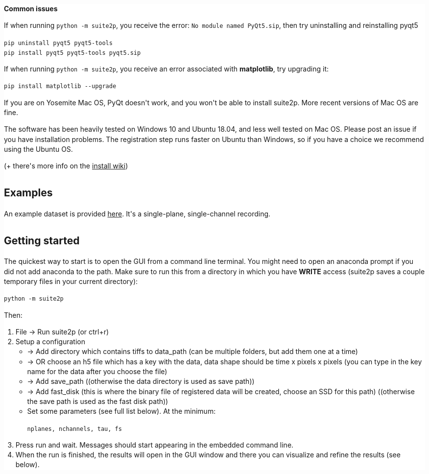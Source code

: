 **Common issues**

If when running `python -m suite2p`, you receive the error: `No module named PyQt5.sip`, then try uninstalling and reinstalling pyqt5
~~~~
pip uninstall pyqt5 pyqt5-tools
pip install pyqt5 pyqt5-tools pyqt5.sip
~~~~

If when running `python -m suite2p`, you receive an error associated with **matplotlib**, try upgrading it:
~~~~
pip install matplotlib --upgrade
~~~~

If you are on Yosemite Mac OS, PyQt doesn't work, and you won't be able to install suite2p. More recent versions of Mac OS are fine.

The software has been heavily tested on Windows 10 and Ubuntu 18.04, and less well tested on Mac OS. Please post an issue if you have installation problems. The registration step runs faster on Ubuntu than Windows, so if you have a choice we recommend using the Ubuntu OS.

(+ there's more info on the [install wiki](https://github.com/MouseLand/suite2p/wiki/Installation))

## Examples

An example dataset is provided [here](https://drive.google.com/open?id=1PCJy265NHRWYXUz7CRhbJHtd6B-zJs8f). It's a single-plane, single-channel recording.

## Getting started

The quickest way to start is to open the GUI from a command line terminal. You might need to open an anaconda prompt if you did not add anaconda to the path. Make sure to run this from a directory in which you have **WRITE** access (suite2p saves a couple temporary files in your current directory):
~~~~
python -m suite2p
~~~~
Then:
1. File -> Run suite2p (or ctrl+r)
2. Setup a configuration
    - -> Add directory which contains tiffs to data_path (can be multiple folders, but add them one at a time)
    - -> OR choose an h5 file which has a key with the data, data shape should be time x pixels x pixels (you can type in the key name for the data after you choose the file)
    - -> Add save_path ((otherwise the data directory is used as save path))
    - -> Add fast_disk (this is where the binary file of registered data will be created, choose an SSD for this path) ((otherwise the save path is used as the fast disk path))
    - Set some parameters (see full list below). At the minimum:
		~~~~
		nplanes, nchannels, tau, fs
		~~~~
3. Press run and wait. Messages should start appearing in the embedded command line.
4. When the run is finished, the results will open in the GUI window and there you can visualize and refine the results (see below).
